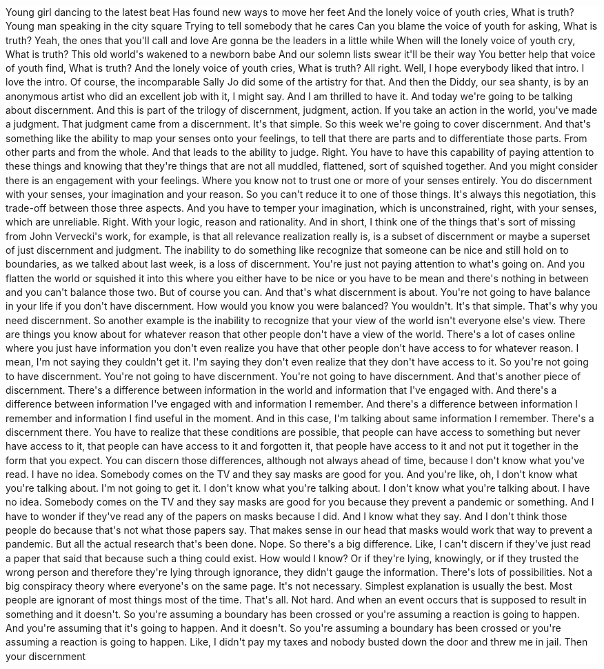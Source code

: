  Young girl dancing to the latest beat Has found new ways to move her feet And the lonely voice of youth cries, What is truth? Young man speaking in the city square Trying to tell somebody that he cares Can you blame the voice of youth for asking, What is truth? Yeah, the ones that you'll call and love Are gonna be the leaders in a little while When will the lonely voice of youth cry, What is truth? This old world's wakened to a newborn babe And our solemn lists swear it'll be their way You better help that voice of youth find, What is truth? And the lonely voice of youth cries, What is truth? All right. Well, I hope everybody liked that intro. I love the intro. Of course, the incomparable Sally Jo did some of the artistry for that. And then the Diddy, our sea shanty, is by an anonymous artist who did an excellent job with it, I might say. And I am thrilled to have it. And today we're going to be talking about discernment. And this is part of the trilogy of discernment, judgment, action. If you take an action in the world, you've made a judgment. That judgment came from a discernment. It's that simple. So this week we're going to cover discernment. And that's something like the ability to map your senses onto your feelings, to tell that there are parts and to differentiate those parts. From other parts and from the whole. And that leads to the ability to judge. Right. You have to have this capability of paying attention to these things and knowing that they're things that are not all muddled, flattened, sort of squished together. And you might consider there is an engagement with your feelings. Where you know not to trust one or more of your senses entirely. You do discernment with your senses, your imagination and your reason. So you can't reduce it to one of those things. It's always this negotiation, this trade-off between those three aspects. And you have to temper your imagination, which is unconstrained, right, with your senses, which are unreliable. Right. With your logic, reason and rationality. And in short, I think one of the things that's sort of missing from John Vervecki's work, for example, is that all relevance realization really is, is a subset of discernment or maybe a superset of just discernment and judgment. The inability to do something like recognize that someone can be nice and still hold on to boundaries, as we talked about last week, is a loss of discernment. You're just not paying attention to what's going on. And you flatten the world or squished it into this where you either have to be nice or you have to be mean and there's nothing in between and you can't balance those two. But of course you can. And that's what discernment is about. You're not going to have balance in your life if you don't have discernment. How would you know you were balanced? You wouldn't. It's that simple. That's why you need discernment. So another example is the inability to recognize that your view of the world isn't everyone else's view. There are things you know about for whatever reason that other people don't have a view of the world. There's a lot of cases online where you just have information you don't even realize you have that other people don't have access to for whatever reason. I mean, I'm not saying they couldn't get it. I'm saying they don't even realize that they don't have access to it. So you're not going to have discernment. You're not going to have discernment. You're not going to have discernment. And that's another piece of discernment. There's a difference between information in the world and information that I've engaged with. And there's a difference between information I've engaged with and information I remember. And there's a difference between information I remember and information I find useful in the moment. And in this case, I'm talking about same information I remember. There's a discernment there. You have to realize that these conditions are possible, that people can have access to something but never have access to it, that people can have access to it and forgotten it, that people have access to it and not put it together in the form that you expect. You can discern those differences, although not always ahead of time, because I don't know what you've read. I have no idea. Somebody comes on the TV and they say masks are good for you. And you're like, oh, I don't know what you're talking about. I'm not going to get it. I don't know what you're talking about. I don't know what you're talking about. I have no idea. Somebody comes on the TV and they say masks are good for you because they prevent a pandemic or something. And I have to wonder if they've read any of the papers on masks because I did. And I know what they say. And I don't think those people do because that's not what those papers say. That makes sense in our head that masks would work that way to prevent a pandemic. But all the actual research that's been done. Nope. So there's a big difference. Like, I can't discern if they've just read a paper that said that because such a thing could exist. How would I know? Or if they're lying, knowingly, or if they trusted the wrong person and therefore they're lying through ignorance, they didn't gauge the information. There's lots of possibilities. Not a big conspiracy theory where everyone's on the same page. It's not necessary. Simplest explanation is usually the best. Most people are ignorant of most things most of the time. That's all. Not hard. And when an event occurs that is supposed to result in something and it doesn't. So you're assuming a boundary has been crossed or you're assuming a reaction is going to happen. And you're assuming that it's going to happen. And it doesn't. So you're assuming a boundary has been crossed or you're assuming a reaction is going to happen. Like, I didn't pay my taxes and nobody busted down the door and threw me in jail. Then your discernment